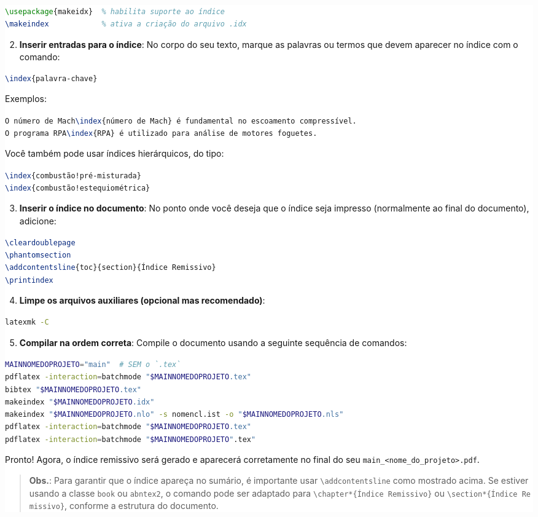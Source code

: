   ```latex
  \usepackage{makeidx}  % habilita suporte ao índice
  \makeindex            % ativa a criação do arquivo .idx
  ```

2. **Inserir entradas para o índice**: No corpo do seu texto, marque as palavras ou termos que devem aparecer no índice com o comando:

  ```latex
  \index{palavra-chave}
  ```

  Exemplos:

  ```latex
  O número de Mach\index{número de Mach} é fundamental no escoamento compressível.
  O programa RPA\index{RPA} é utilizado para análise de motores foguetes.
  ```
  
  Você também pode usar índices hierárquicos, do tipo:

  ```latex
  \index{combustão!pré-misturada}
  \index{combustão!estequiométrica}
  ```

3. **Inserir o índice no documento**: No ponto onde você deseja que o índice seja impresso (normalmente ao final do documento), adicione:

  ```latex
  \cleardoublepage
  \phantomsection
  \addcontentsline{toc}{section}{Índice Remissivo}
  \printindex
  ```

4. **Limpe os arquivos auxiliares (opcional mas recomendado)**:

```bash
latexmk -C
```

5. **Compilar na ordem correta**: Compile o documento usando a seguinte sequência de comandos:

  ```bash
  MAINNOMEDOPROJETO="main"  # SEM o `.tex`
  pdflatex -interaction=batchmode "$MAINNOMEDOPROJETO.tex"
  bibtex "$MAINNOMEDOPROJETO.tex"
  makeindex "$MAINNOMEDOPROJETO.idx"
  makeindex "$MAINNOMEDOPROJETO.nlo" -s nomencl.ist -o "$MAINNOMEDOPROJETO.nls"
  pdflatex -interaction=batchmode "$MAINNOMEDOPROJETO.tex"
  pdflatex -interaction=batchmode "$MAINNOMEDOPROJETO".tex"
  ```

Pronto! Agora, o índice remissivo será gerado e aparecerá corretamente no final do seu `main_<nome_do_projeto>.pdf`.

> **Obs.**: Para garantir que o índice apareça no sumário, é importante usar `\addcontentsline` como mostrado acima. Se estiver usando a classe `book` ou `abntex2`, o comando pode ser adaptado para `\chapter*{Índice Remissivo}` ou `\section*{Índice Remissivo}`, conforme a estrutura do documento.
